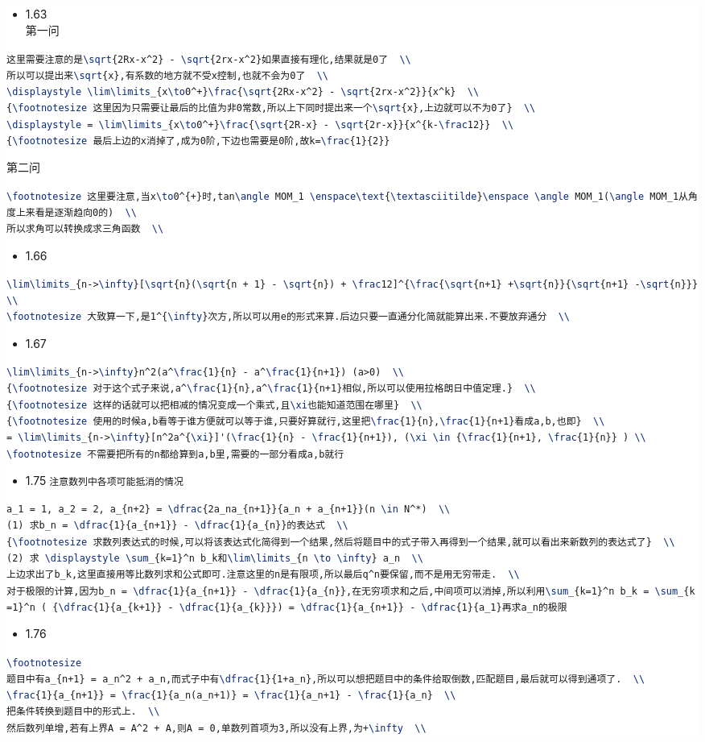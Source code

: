 * 1.63  
第一问  
```tex
这里需要注意的是\sqrt{2Rx-x^2} - \sqrt{2rx-x^2}如果直接有理化,结果就是0了  \\
所以可以提出来\sqrt{x},有系数的地方就不受x控制,也就不会为0了  \\
\displaystyle \lim\limits_{x\to0^+}\frac{\sqrt{2Rx-x^2} - \sqrt{2rx-x^2}}{x^k}  \\
{\footnotesize 这里因为只需要让最后的比值为非0常数,所以上下同时提出来一个\sqrt{x},上边就可以不为0了}  \\
\displaystyle = \lim\limits_{x\to0^+}\frac{\sqrt{2R-x} - \sqrt{2r-x}}{x^{k-\frac12}}  \\
{\footnotesize 最后上边的x消掉了,成为0阶,下边也需要是0阶,故k=\frac{1}{2}}
```
第二问
```tex
\footnotesize 这里要注意,当x\to0^{+}时,tan\angle MOM_1 \enspace\text{\textasciitilde}\enspace \angle MOM_1(\angle MOM_1从角度上来看是逐渐趋向0的)  \\
所以求角可以转换成求三角函数  \\
```

* 1.66

```tex
\lim\limits_{n->\infty}[\sqrt{n}(\sqrt{n + 1} - \sqrt{n}) + \frac12]^{\frac{\sqrt{n+1} +\sqrt{n}}{\sqrt{n+1} -\sqrt{n}}}  \\
\footnotesize 大致算一下,是1^{\infty}次方,所以可以用e的形式来算.后边只要一直通分化简就能算出来.不要放弃通分  \\
```

* 1.67
```tex
\lim\limits_{n->\infty}n^2(a^\frac{1}{n} - a^\frac{1}{n+1}) (a>0)  \\
{\footnotesize 对于这个式子来说,a^\frac{1}{n},a^\frac{1}{n+1}相似,所以可以使用拉格朗日中值定理.}  \\
{\footnotesize 这样的话就可以把相减的情况变成一个乘式,且\xi也能知道范围在哪里}  \\
{\footnotesize 使用的时候a,b看等于谁方便就可以等于谁,只要好算就行,这里把\frac{1}{n},\frac{1}{n+1}看成a,b,也即}  \\
= \lim\limits_{n->\infty}[n^2a^{\xi}]'(\frac{1}{n} - \frac{1}{n+1}), (\xi \in {\frac{1}{n+1}, \frac{1}{n}} ) \\
\footnotesize 不需要把所有的n都给算到a,b里,需要的一部分看成a,b就行
```

* 1.75 `注意数列中各项可能抵消的情况`

```tex
a_1 = 1, a_2 = 2, a_{n+2} = \dfrac{2a_na_{n+1}}{a_n + a_{n+1}}(n \in N^*)  \\ 
(1) 求b_n = \dfrac{1}{a_{n+1}} - \dfrac{1}{a_{n}}的表达式  \\
{\footnotesize 求数列表达式的时候,可以将该表达式化简得到一个结果,然后将题目中的式子带入再得到一个结果,就可以看出来新数列的表达式了}  \\
(2) 求 \displaystyle \sum_{k=1}^n b_k和\lim\limits_{n \to \infty} a_n  \\
上边求出了b_k,这里直接用等比数列求和公式即可.注意这里的n是有限项,所以最后q^n要保留,而不是用无穷带走.  \\
对于极限的计算,因为b_n = \dfrac{1}{a_{n+1}} - \dfrac{1}{a_{n}},在无穷项求和之后,中间项可以消掉,所以利用\sum_{k=1}^n b_k = \sum_{k=1}^n ( {\dfrac{1}{a_{k+1}} - \dfrac{1}{a_{k}}}) = \dfrac{1}{a_{n+1}} - \dfrac{1}{a_1}再求a_n的极限
```

* 1.76

```tex
\footnotesize
题目中有a_{n+1} = a_n^2 + a_n,而式子中有\dfrac{1}{1+a_n},所以可以想把题目中的条件给取倒数,匹配题目,最后就可以得到通项了.  \\
\frac{1}{a_{n+1}} = \frac{1}{a_n(a_n+1)} = \frac{1}{a_n+1} - \frac{1}{a_n}  \\
把条件转换到题目中的形式上.  \\
然后数列单增,若有上界A = A^2 + A,则A = 0,单数列首项为3,所以没有上界,为+\infty  \\
```
